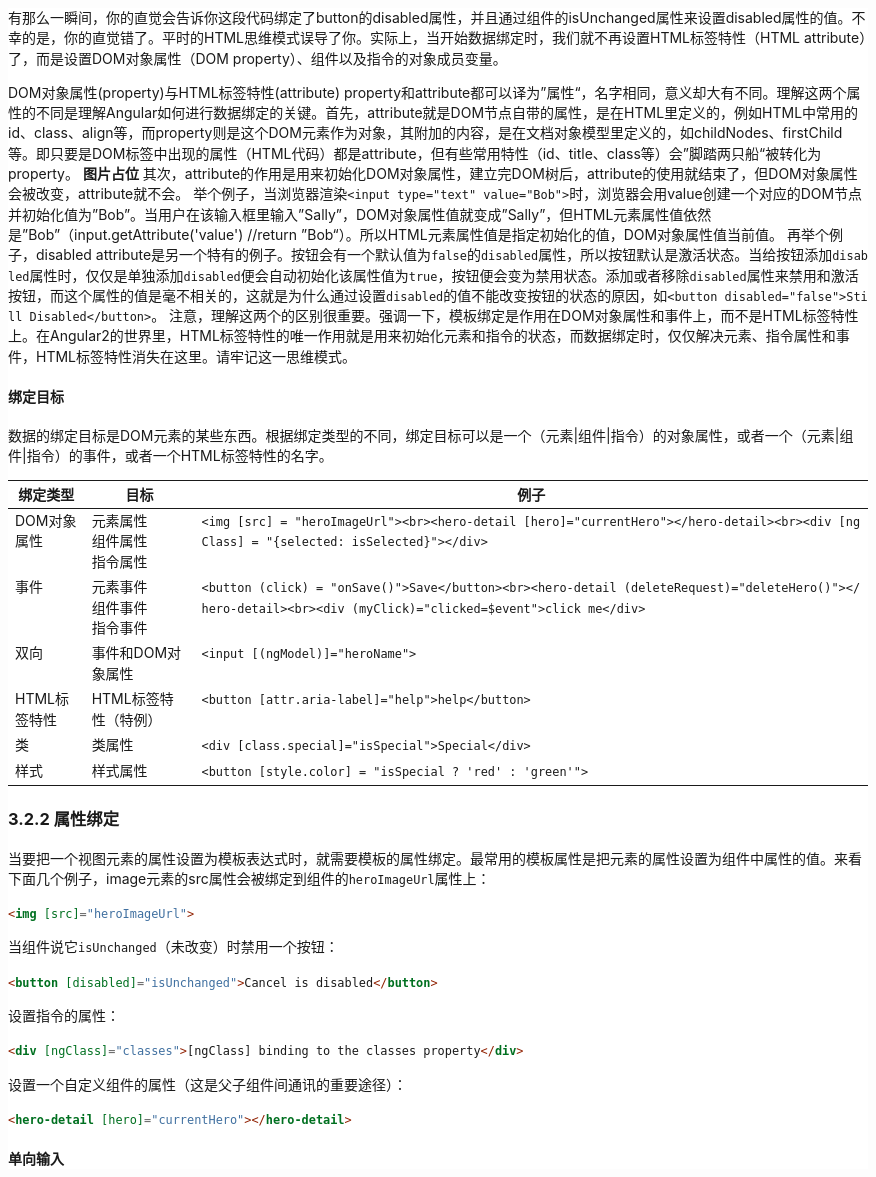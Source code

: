 有那么一瞬间，你的直觉会告诉你这段代码绑定了button的disabled属性，并且通过组件的isUnchanged属性来设置disabled属性的值。不幸的是，你的直觉错了。平时的HTML思维模式误导了你。实际上，当开始数据绑定时，我们就不再设置HTML标签特性（HTML attribute）了，而是设置DOM对象属性（DOM property）、组件以及指令的对象成员变量。

DOM对象属性(property)与HTML标签特性(attribute) 
property和attribute都可以译为”属性“，名字相同，意义却大有不同。理解这两个属性的不同是理解Angular如何进行数据绑定的关键。首先，attribute就是DOM节点自带的属性，是在HTML里定义的，例如HTML中常用的id、class、align等，而property则是这个DOM元素作为对象，其附加的内容，是在文档对象模型里定义的，如childNodes、firstChild等。即只要是DOM标签中出现的属性（HTML代码）都是attribute，但有些常用特性（id、title、class等）会”脚踏两只船“被转化为property。
__图片占位__
其次，attribute的作用是用来初始化DOM对象属性，建立完DOM树后，attribute的使用就结束了，但DOM对象属性会被改变，attribute就不会。
举个例子，当浏览器渲染`<input type="text" value="Bob">`时，浏览器会用value创建一个对应的DOM节点并初始化值为”Bob”。当用户在该输入框里输入”Sally”，DOM对象属性值就变成”Sally”，但HTML元素属性值依然是”Bob”（input.getAttribute('value')  //return ”Bob“）。所以HTML元素属性值是指定初始化的值，DOM对象属性值当前值。
再举个例子，disabled attribute是另一个特有的例子。按钮会有一个默认值为`false`的`disabled`属性，所以按钮默认是激活状态。当给按钮添加`disabled`属性时，仅仅是单独添加`disabled`便会自动初始化该属性值为`true`，按钮便会变为禁用状态。添加或者移除`disabled`属性来禁用和激活按钮，而这个属性的值是毫不相关的，这就是为什么通过设置`disabled`的值不能改变按钮的状态的原因，如`<button disabled="false">Still Disabled</button>`。
注意，理解这两个的区别很重要。强调一下，模板绑定是作用在DOM对象属性和事件上，而不是HTML标签特性上。在Angular2的世界里，HTML标签特性的唯一作用就是用来初始化元素和指令的状态，而数据绑定时，仅仅解决元素、指令属性和事件，HTML标签特性消失在这里。请牢记这一思维模式。

#### 绑定目标

数据的绑定目标是DOM元素的某些东西。根据绑定类型的不同，绑定目标可以是一个（元素|组件|指令）的对象属性，或者一个（元素|组件|指令）的事件，或者一个HTML标签特性的名字。

绑定类型 | 目标 | 例子
--------- | ------------- | --------------
DOM对象属性 | 元素属性<br>组件属性<br>指令属性 | ```<img [src] = "heroImageUrl"><br><hero-detail [hero]="currentHero"></hero-detail><br><div [ngClass] = "{selected: isSelected}"></div>```
事件 | 元素事件<br>组件事件<br>指令事件 | ```<button (click) = "onSave()">Save</button><br><hero-detail (deleteRequest)="deleteHero()"></hero-detail><br><div (myClick)="clicked=$event">click me</div>```
双向 | 事件和DOM对象属性 | ```<input [(ngModel)]="heroName">```
HTML标签特性 | HTML标签特性（特例） | ```<button [attr.aria-label]="help">help</button>```
类 | 类属性 | ```<div [class.special]="isSpecial">Special</div>```
样式 | 样式属性 | ```<button [style.color] = "isSpecial ? 'red' : 'green'">```

### 3.2.2 属性绑定
当要把一个视图元素的属性设置为模板表达式时，就需要模板的属性绑定。最常用的模板属性是把元素的属性设置为组件中属性的值。来看下面几个例子，image元素的src属性会被绑定到组件的`heroImageUrl`属性上：

```HTML
<img [src]="heroImageUrl">
```

当组件说它`isUnchanged`（未改变）时禁用一个按钮：

```HTML
<button [disabled]="isUnchanged">Cancel is disabled</button>
```

设置指令的属性：
```HTML
<div [ngClass]="classes">[ngClass] binding to the classes property</div>
```

设置一个自定义组件的属性（这是父子组件间通讯的重要途径）：
```HTML
<hero-detail [hero]="currentHero"></hero-detail>
```
#### 单向输入
